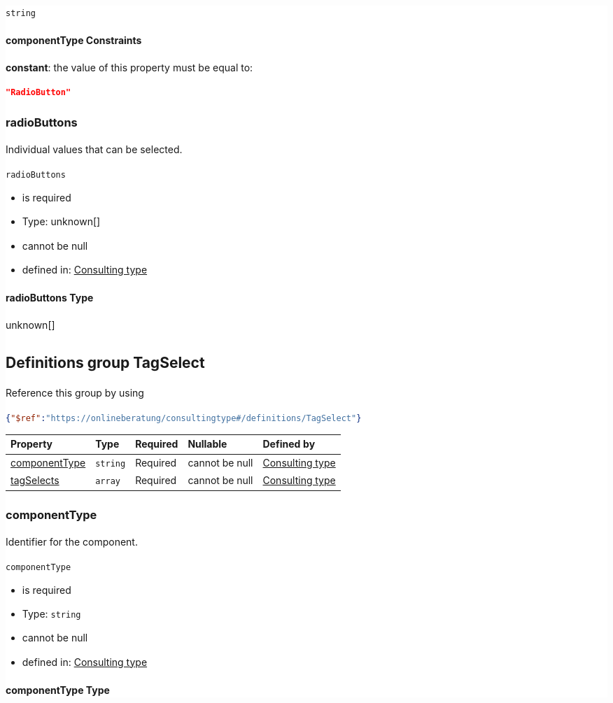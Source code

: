 `string`

#### componentType Constraints

**constant**: the value of this property must be equal to:

```json
"RadioButton"
```

### radioButtons

Individual values that can be selected.

`radioButtons`

*   is required

*   Type: unknown\[]

*   cannot be null

*   defined in: [Consulting type](consulting-type-definitions-radiobutton-properties-radiobuttons.md "https://onlineberatung/consultingtype#/definitions/RadioButton/properties/radioButtons")

#### radioButtons Type

unknown\[]

## Definitions group TagSelect

Reference this group by using

```json
{"$ref":"https://onlineberatung/consultingtype#/definitions/TagSelect"}
```

| Property                          | Type     | Required | Nullable       | Defined by                                                                                                                                                                   |
| :-------------------------------- | :------- | :------- | :------------- | :--------------------------------------------------------------------------------------------------------------------------------------------------------------------------- |
| [componentType](#componenttype-1) | `string` | Required | cannot be null | [Consulting type](consulting-type-definitions-tagselect-properties-componenttype.md "https://onlineberatung/consultingtype#/definitions/TagSelect/properties/componentType") |
| [tagSelects](#tagselects)         | `array`  | Required | cannot be null | [Consulting type](consulting-type-definitions-tagselect-properties-tagselects.md "https://onlineberatung/consultingtype#/definitions/TagSelect/properties/tagSelects")       |

### componentType

Identifier for the component.

`componentType`

*   is required

*   Type: `string`

*   cannot be null

*   defined in: [Consulting type](consulting-type-definitions-tagselect-properties-componenttype.md "https://onlineberatung/consultingtype#/definitions/TagSelect/properties/componentType")

#### componentType Type
